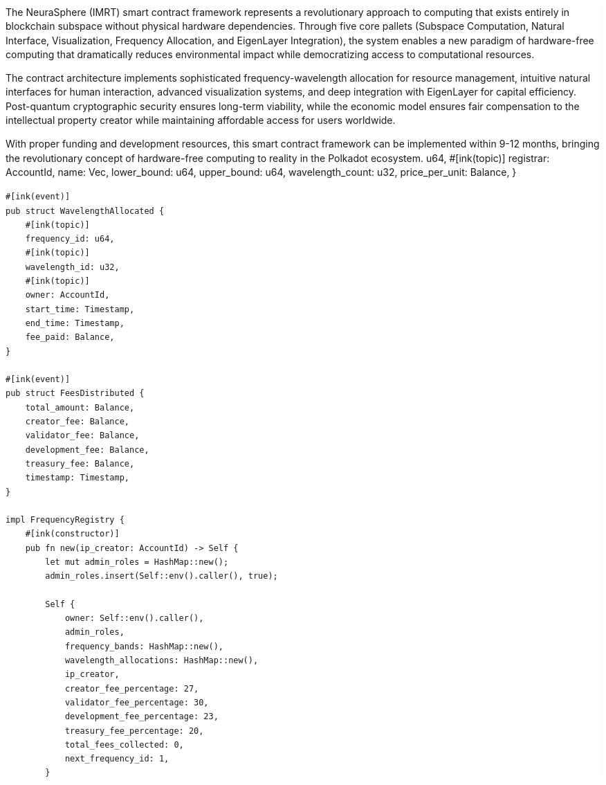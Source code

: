 The NeuraSphere (IMRT) smart contract framework represents a revolutionary approach to computing that exists entirely in blockchain subspace without physical hardware dependencies. Through five core pallets (Subspace Computation, Natural Interface, Visualization, Frequency Allocation, and EigenLayer Integration), the system enables a new paradigm of hardware-free computing that dramatically reduces environmental impact while democratizing access to computational resources.

The contract architecture implements sophisticated frequency-wavelength allocation for resource management, intuitive natural interfaces for human interaction, advanced visualization systems, and deep integration with EigenLayer for capital efficiency. Post-quantum cryptographic security ensures long-term viability, while the economic model ensures fair compensation to the intellectual property creator while maintaining affordable access for users worldwide.

With proper funding and development resources, this smart contract framework can be implemented within 9-12 months, bringing the revolutionary concept of hardware-free computing to reality in the Polkadot ecosystem. u64,
        #[ink(topic)]
        registrar: AccountId,
        name: Vec<u8>,
        lower_bound: u64,
        upper_bound: u64,
        wavelength_count: u32,
        price_per_unit: Balance,
    }

    #[ink(event)]
    pub struct WavelengthAllocated {
        #[ink(topic)]
        frequency_id: u64,
        #[ink(topic)]
        wavelength_id: u32,
        #[ink(topic)]
        owner: AccountId,
        start_time: Timestamp,
        end_time: Timestamp,
        fee_paid: Balance,
    }

    #[ink(event)]
    pub struct FeesDistributed {
        total_amount: Balance,
        creator_fee: Balance,
        validator_fee: Balance,
        development_fee: Balance,
        treasury_fee: Balance,
        timestamp: Timestamp,
    }

    impl FrequencyRegistry {
        #[ink(constructor)]
        pub fn new(ip_creator: AccountId) -> Self {
            let mut admin_roles = HashMap::new();
            admin_roles.insert(Self::env().caller(), true);

            Self {
                owner: Self::env().caller(),
                admin_roles,
                frequency_bands: HashMap::new(),
                wavelength_allocations: HashMap::new(),
                ip_creator,
                creator_fee_percentage: 27,
                validator_fee_percentage: 30,
                development_fee_percentage: 23,
                treasury_fee_percentage: 20,
                total_fees_collected: 0,
                next_frequency_id: 1,
            }